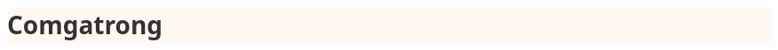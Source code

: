 # Comgatrong
<!DOCTYPE html>
<html lang="vi">
<head>
  <meta charset="UTF-8" />
  <meta name="viewport" content="width=device-width, initial-scale=1.0"/>
  <title>FastFood Việt</title>
  <style>
    body {
      margin: 0;
      font-family: 'Segoe UI', sans-serif;
      background-color: #fff8f0;
      color: #333;
    }
    header {
      background-color: #ff6600;
      color: white;
      padding: 20px;
      text-align: center;
    }
    nav {
      background-color: #ffa64d;
      display: flex;
      justify-content: center;
      padding: 10px;
    }
    nav a {
      color: white;
      margin: 0 15px;
      text-decoration: none;
      font-weight: bold;
    }
    nav a:hover {
      text-decoration: underline;
    }
    .hero {
      background-image: url('https://example.com/hero-image.jpg'); /* Thay thế bằng URL hình ảnh thực tế */
      background-size: cover;
      background-position: center;
      height: 300px;
      display: flex;
      align-items: center;
      justify-content: center;
      color: white;
      text-shadow: 2px 2px 4px #000;
      font-size: 2em;
    }
    .menu {
      display: flex;
      flex-wrap: wrap;
      justify-content: center;
      padding: 20px;
    }
    .menu-item {
      background-color: #fff;
      border: 1px solid #ddd;
      border-radius: 8px;
      margin: 10px;
      width: 200px;
      text-align: center;
      box-shadow: 0 2px 5px rgba(0,0,0,0.1);